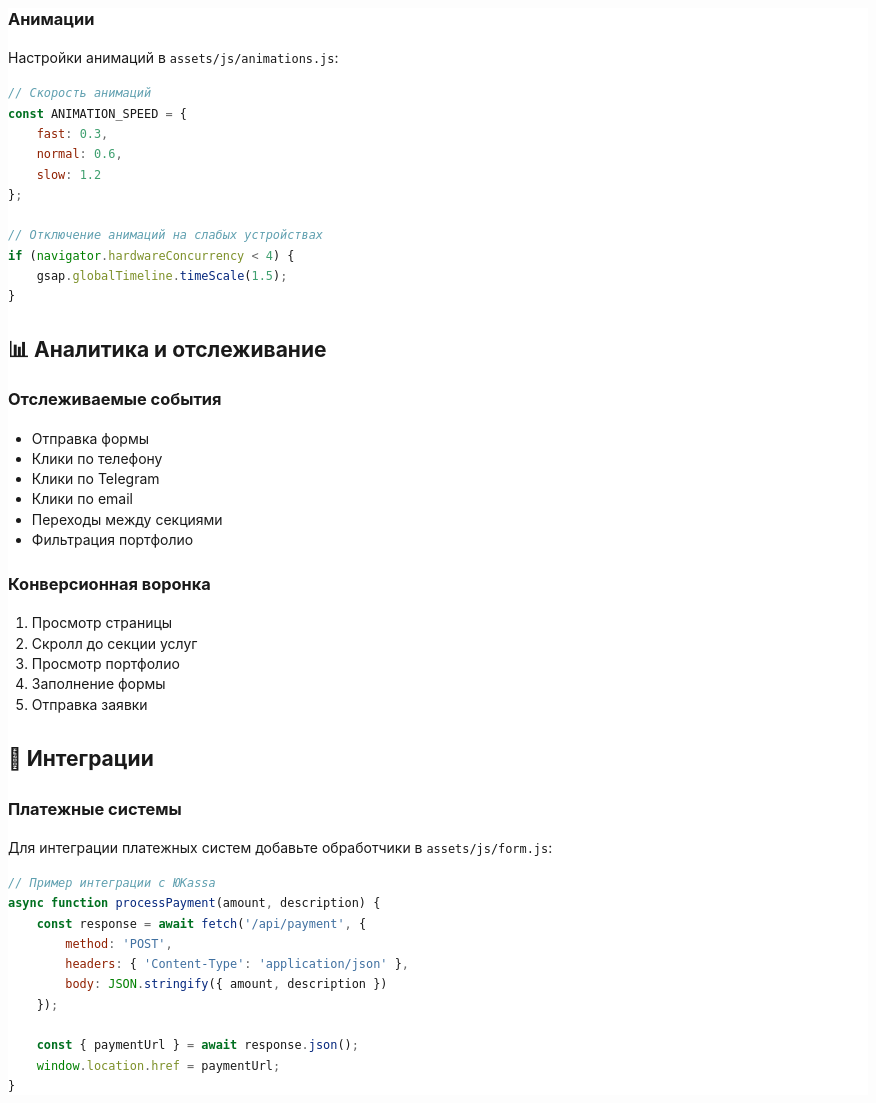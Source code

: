 ### Анимации

Настройки анимаций в `assets/js/animations.js`:

```javascript
// Скорость анимаций
const ANIMATION_SPEED = {
    fast: 0.3,
    normal: 0.6,
    slow: 1.2
};

// Отключение анимаций на слабых устройствах
if (navigator.hardwareConcurrency < 4) {
    gsap.globalTimeline.timeScale(1.5);
}
```

## 📊 Аналитика и отслеживание

### Отслеживаемые события

- Отправка формы
- Клики по телефону
- Клики по Telegram
- Клики по email
- Переходы между секциями
- Фильтрация портфолио

### Конверсионная воронка

1. Просмотр страницы
2. Скролл до секции услуг
3. Просмотр портфолио
4. Заполнение формы
5. Отправка заявки

## 🔧 Интеграции

### Платежные системы

Для интеграции платежных систем добавьте обработчики в `assets/js/form.js`:

```javascript
// Пример интеграции с ЮKassa
async function processPayment(amount, description) {
    const response = await fetch('/api/payment', {
        method: 'POST',
        headers: { 'Content-Type': 'application/json' },
        body: JSON.stringify({ amount, description })
    });
    
    const { paymentUrl } = await response.json();
    window.location.href = paymentUrl;
}
```
